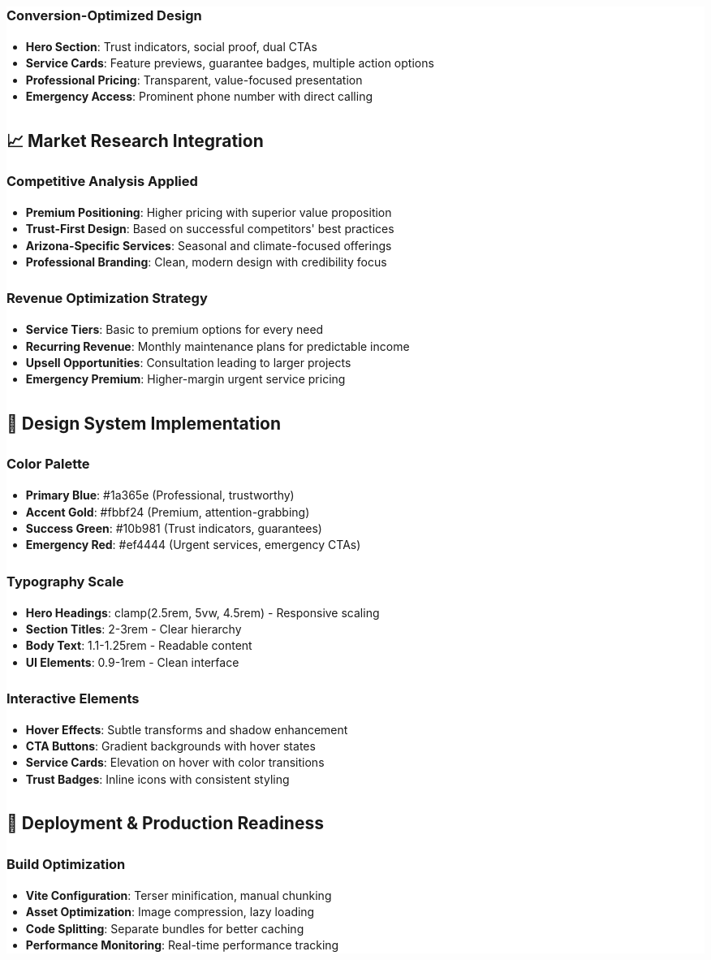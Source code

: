### Conversion-Optimized Design
- **Hero Section**: Trust indicators, social proof, dual CTAs
- **Service Cards**: Feature previews, guarantee badges, multiple action options
- **Professional Pricing**: Transparent, value-focused presentation
- **Emergency Access**: Prominent phone number with direct calling

## 📈 Market Research Integration

### Competitive Analysis Applied
- **Premium Positioning**: Higher pricing with superior value proposition
- **Trust-First Design**: Based on successful competitors' best practices
- **Arizona-Specific Services**: Seasonal and climate-focused offerings
- **Professional Branding**: Clean, modern design with credibility focus

### Revenue Optimization Strategy
- **Service Tiers**: Basic to premium options for every need
- **Recurring Revenue**: Monthly maintenance plans for predictable income
- **Upsell Opportunities**: Consultation leading to larger projects
- **Emergency Premium**: Higher-margin urgent service pricing

## 🎨 Design System Implementation

### Color Palette
- **Primary Blue**: #1a365e (Professional, trustworthy)
- **Accent Gold**: #fbbf24 (Premium, attention-grabbing)
- **Success Green**: #10b981 (Trust indicators, guarantees)
- **Emergency Red**: #ef4444 (Urgent services, emergency CTAs)

### Typography Scale
- **Hero Headings**: clamp(2.5rem, 5vw, 4.5rem) - Responsive scaling
- **Section Titles**: 2-3rem - Clear hierarchy
- **Body Text**: 1.1-1.25rem - Readable content
- **UI Elements**: 0.9-1rem - Clean interface

### Interactive Elements
- **Hover Effects**: Subtle transforms and shadow enhancement
- **CTA Buttons**: Gradient backgrounds with hover states
- **Service Cards**: Elevation on hover with color transitions
- **Trust Badges**: Inline icons with consistent styling

## 🚀 Deployment & Production Readiness

### Build Optimization
- **Vite Configuration**: Terser minification, manual chunking
- **Asset Optimization**: Image compression, lazy loading
- **Code Splitting**: Separate bundles for better caching
- **Performance Monitoring**: Real-time performance tracking
